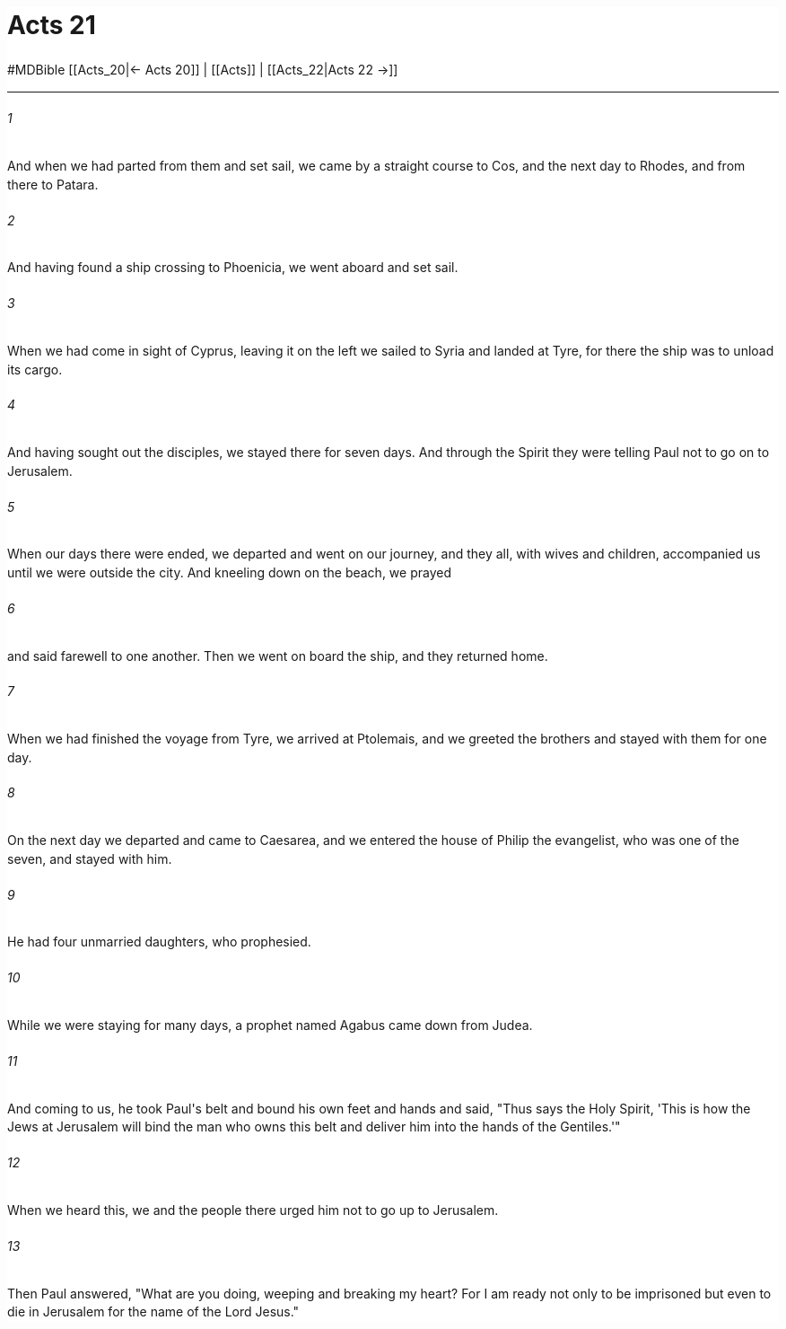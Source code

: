 # Acts 21
#MDBible
[[Acts_20|← Acts 20]] | [[Acts]] | [[Acts_22|Acts 22 →]]

***


###### 1 
And when we had parted from them and set sail, we came by a straight course to Cos, and the next day to Rhodes, and from there to Patara. 

###### 2 
And having found a ship crossing to Phoenicia, we went aboard and set sail. 

###### 3 
When we had come in sight of Cyprus, leaving it on the left we sailed to Syria and landed at Tyre, for there the ship was to unload its cargo. 

###### 4 
And having sought out the disciples, we stayed there for seven days. And through the Spirit they were telling Paul not to go on to Jerusalem. 

###### 5 
When our days there were ended, we departed and went on our journey, and they all, with wives and children, accompanied us until we were outside the city. And kneeling down on the beach, we prayed 

###### 6 
and said farewell to one another. Then we went on board the ship, and they returned home. 

###### 7 
When we had finished the voyage from Tyre, we arrived at Ptolemais, and we greeted the brothers and stayed with them for one day. 

###### 8 
On the next day we departed and came to Caesarea, and we entered the house of Philip the evangelist, who was one of the seven, and stayed with him. 

###### 9 
He had four unmarried daughters, who prophesied. 

###### 10 
While we were staying for many days, a prophet named Agabus came down from Judea. 

###### 11 
And coming to us, he took Paul's belt and bound his own feet and hands and said, "Thus says the Holy Spirit, 'This is how the Jews at Jerusalem will bind the man who owns this belt and deliver him into the hands of the Gentiles.'" 

###### 12 
When we heard this, we and the people there urged him not to go up to Jerusalem. 

###### 13 
Then Paul answered, "What are you doing, weeping and breaking my heart? For I am ready not only to be imprisoned but even to die in Jerusalem for the name of the Lord Jesus." 
